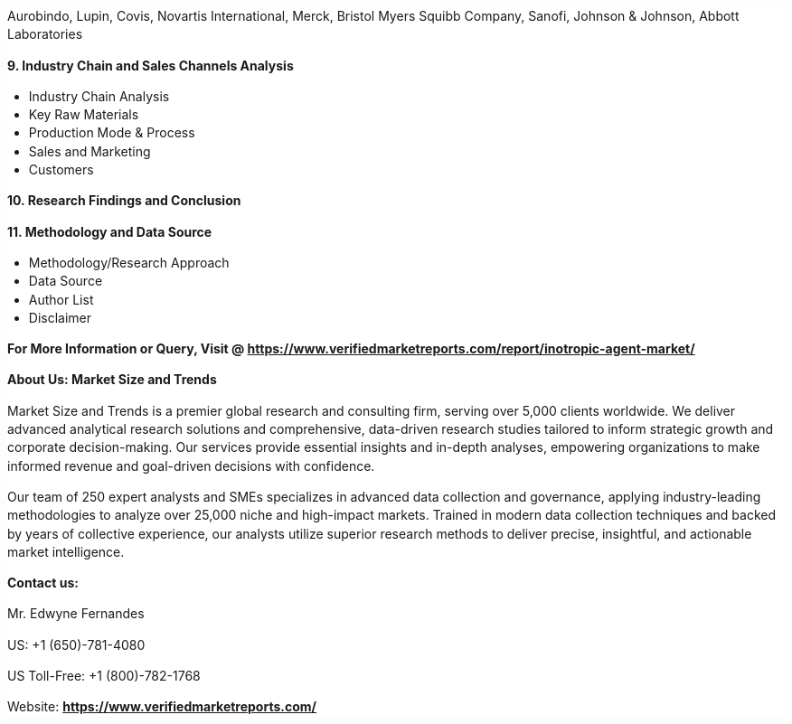 Aurobindo, Lupin, Covis, Novartis International, Merck, Bristol Myers Squibb Company, Sanofi, Johnson & Johnson, Abbott Laboratories</strong></p><p><strong>9. Industry Chain and Sales Channels Analysis</strong></p><ul><li>Industry Chain Analysis</li><li>Key Raw Materials</li><li>Production Mode &amp; Process</li><li>Sales and Marketing</li><li>Customers</li></ul><p><strong>10. Research Findings and Conclusion</strong></p><p><strong>11. Methodology and Data Source</strong></p><ul><li>Methodology/Research Approach</li><li>Data Source</li><li>Author List</li><li>Disclaimer</li></ul></p><p><strong>For More Information or Query, Visit @ <a href="https://www.verifiedmarketreports.com/report/inotropic-agent-market/">https://www.verifiedmarketreports.com/report/inotropic-agent-market/</a></strong></p><p><strong>About Us: Market Size and Trends</strong></p><p>Market Size and Trends is a premier global research and consulting firm, serving over 5,000 clients worldwide. We deliver advanced analytical research solutions and comprehensive, data-driven research studies tailored to inform strategic growth and corporate decision-making. Our services provide essential insights and in-depth analyses, empowering organizations to make informed revenue and goal-driven decisions with confidence.</p><p>Our team of 250 expert analysts and SMEs specializes in advanced data collection and governance, applying industry-leading methodologies to analyze over 25,000 niche and high-impact markets. Trained in modern data collection techniques and backed by years of collective experience, our analysts utilize superior research methods to deliver precise, insightful, and actionable market intelligence.</p><p><strong>Contact us:</strong></p><p>Mr. Edwyne Fernandes</p><p>US: +1 (650)-781-4080</p><p>US Toll-Free: +1 (800)-782-1768</p><p>Website: <strong><a href="https://www.verifiedmarketreports.com/">https://www.verifiedmarketreports.com/</a></strong></p>
